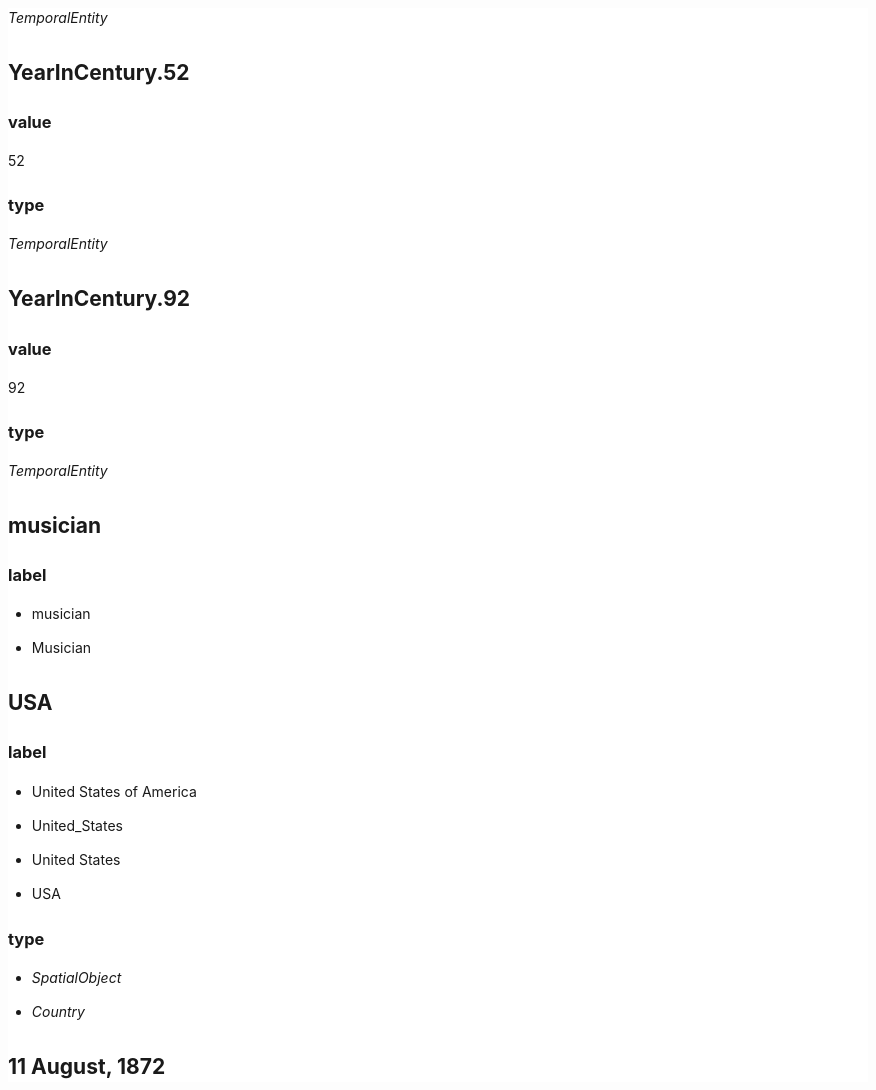 
*TemporalEntity*

## YearInCentury.52

### value


52

### type


*TemporalEntity*

## YearInCentury.92

### value


92

### type


*TemporalEntity*

## musician

### label

 - musician

 - Musician

## USA

### label

 - United States of America

 - United_States

 - United States

 - USA

### type

 - *SpatialObject*

 - *Country*

## 11 August, 1872
